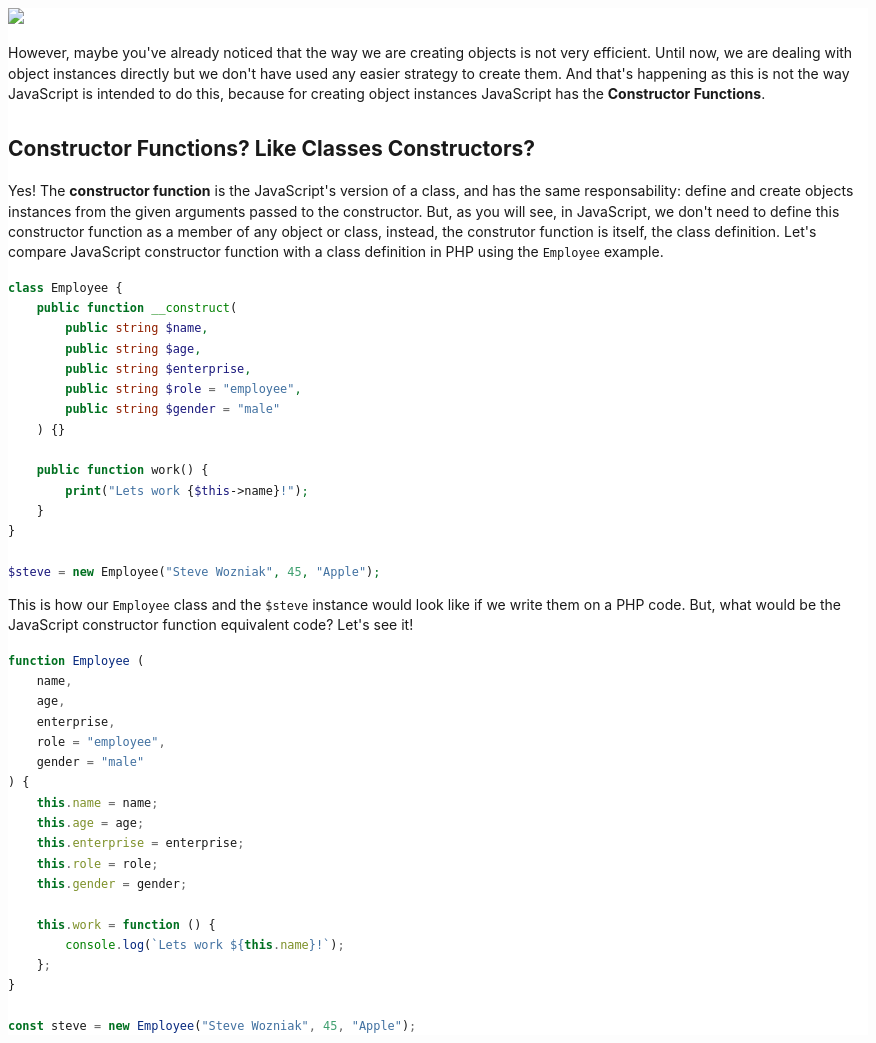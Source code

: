 

![](C:\Users\danie\OneDrive\Documents\djhrcode\js-prototype-chain.jpg)



However, maybe you've already noticed that the way we are creating objects is not very efficient. Until now, we are dealing with object instances directly but we don't have used any easier strategy to create them. And that's happening as this is not the way JavaScript is intended to do this, because for creating object instances JavaScript has the **Constructor Functions**.



## Constructor Functions? Like Classes Constructors?

Yes! The **constructor function** is the JavaScript's version of a class, and has the same responsability: define and create objects instances from the given arguments passed to the constructor. But, as you will see, in JavaScript, we don't need to define this constructor function as a member of any object or class, instead, the construtor function is itself, the class definition. Let's compare JavaScript constructor function with a class definition in PHP using the `Employee` example.

```php
class Employee {
	public function __construct(
		public string $name,
		public string $age,
		public string $enterprise,
		public string $role = "employee",
		public string $gender = "male"
	) {}
	
	public function work() {
		print("Lets work {$this->name}!");
	}
}

$steve = new Employee("Steve Wozniak", 45, "Apple");
```

This is how our `Employee` class and the `$steve` instance would look like if we write them on a PHP code. But, what would be the JavaScript  constructor function equivalent code? Let's see it!

```javascript
function Employee (
	name, 
    age, 
    enterprise, 
    role = "employee", 
    gender = "male"
) {
	this.name = name;
    this.age = age;
    this.enterprise = enterprise;
    this.role = role;
    this.gender = gender;
        
    this.work = function () {
        console.log(`Lets work ${this.name}!`);
    };
}

const steve = new Employee("Steve Wozniak", 45, "Apple");
```
